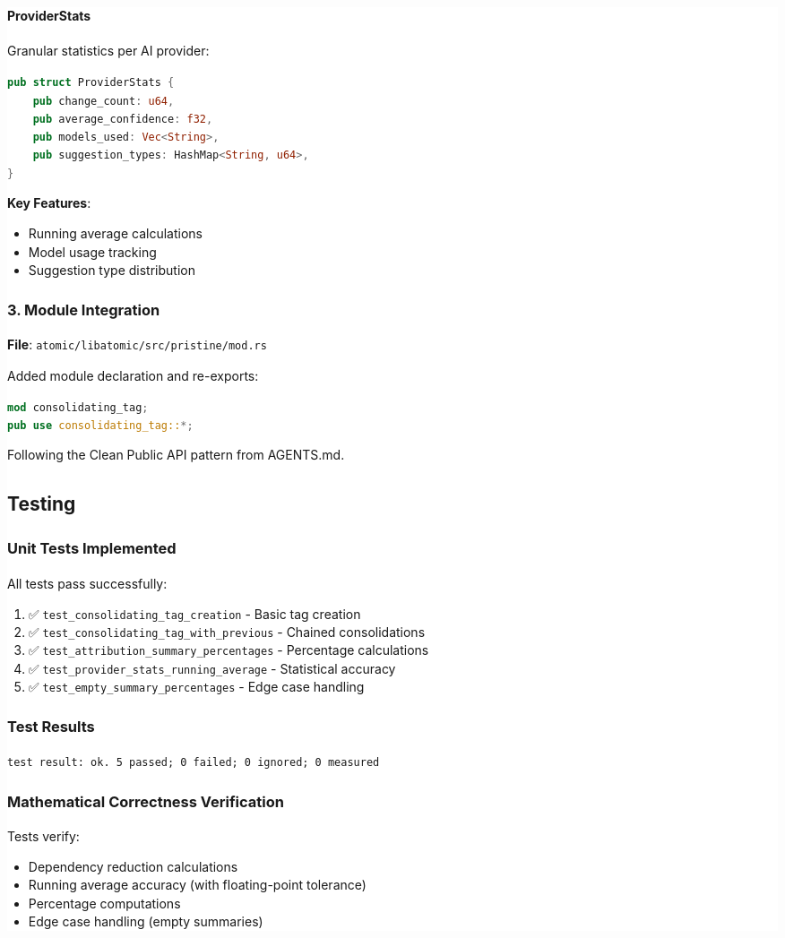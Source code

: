 #### ProviderStats

Granular statistics per AI provider:

```rust
pub struct ProviderStats {
    pub change_count: u64,
    pub average_confidence: f32,
    pub models_used: Vec<String>,
    pub suggestion_types: HashMap<String, u64>,
}
```

**Key Features**:
- Running average calculations
- Model usage tracking
- Suggestion type distribution

### 3. Module Integration

**File**: `atomic/libatomic/src/pristine/mod.rs`

Added module declaration and re-exports:

```rust
mod consolidating_tag;
pub use consolidating_tag::*;
```

Following the Clean Public API pattern from AGENTS.md.

## Testing

### Unit Tests Implemented

All tests pass successfully:

1. ✅ `test_consolidating_tag_creation` - Basic tag creation
2. ✅ `test_consolidating_tag_with_previous` - Chained consolidations
3. ✅ `test_attribution_summary_percentages` - Percentage calculations
4. ✅ `test_provider_stats_running_average` - Statistical accuracy
5. ✅ `test_empty_summary_percentages` - Edge case handling

### Test Results

```
test result: ok. 5 passed; 0 failed; 0 ignored; 0 measured
```

### Mathematical Correctness Verification

Tests verify:
- Dependency reduction calculations
- Running average accuracy (with floating-point tolerance)
- Percentage computations
- Edge case handling (empty summaries)
